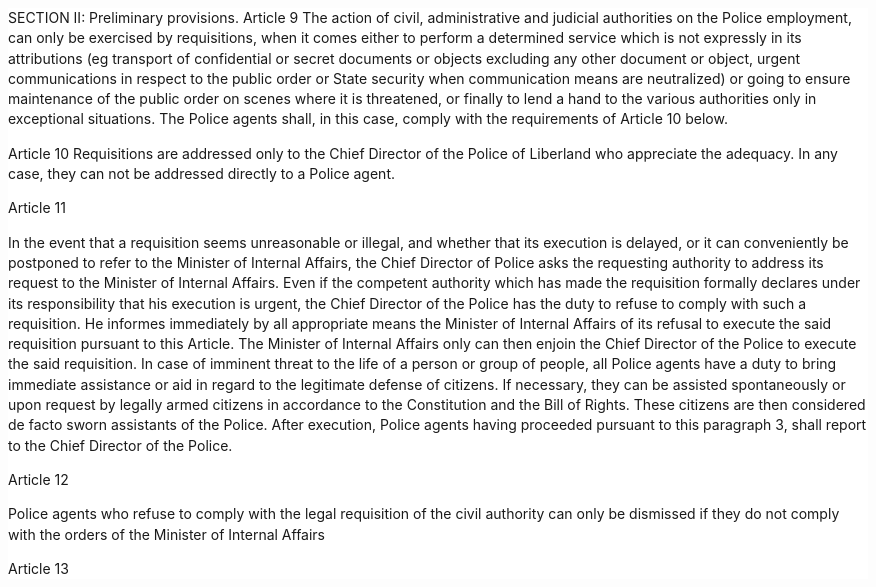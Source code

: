 SECTION II: Preliminary provisions.
Article 9
The action of civil, administrative and judicial authorities on the Police employment, can only be exercised by 
requisitions, when it comes either to perform a determined service which is not expressly in its attributions 
(eg transport of confidential or secret documents or objects excluding any other document or object, 
urgent communications in respect to the public order or State security when communication means are neutralized) 
or going to ensure maintenance of the public order on scenes where it is threatened, or finally to lend a hand to 
the various authorities only in exceptional situations.
The Police agents shall, in this case, comply with the requirements of Article 10 below.


Article 10
Requisitions are addressed only to the Chief Director of the Police of Liberland who appreciate the adequacy. In any 
case, they can not be addressed directly to a Police agent.

Article 11

In the event that a requisition seems unreasonable or illegal, and whether that its execution is delayed, or it can 
conveniently be postponed to refer to the Minister of Internal Affairs, the Chief Director of Police asks the 
requesting authority to address its request to the Minister of Internal Affairs.
Even if the competent authority which has made the requisition formally declares under its responsibility that his 
execution is urgent, the Chief Director of the Police has the duty to refuse to comply with such a requisition. 
He informes immediately by all appropriate means the Minister of Internal Affairs of its refusal to execute the said 
requisition pursuant to this Article. The Minister of Internal Affairs only can then enjoin the Chief Director of the 
Police to execute the said requisition.
In case of imminent threat to the life of a person or group of people, all Police agents have a duty to bring 
immediate assistance or aid in regard to the legitimate defense of citizens. If necessary, they can be assisted 
spontaneously or upon request by legally armed citizens in accordance to the Constitution and the Bill of Rights. 
These citizens are then considered de facto sworn assistants of the Police. After execution, Police agents having 
proceeded pursuant to this paragraph 3, shall report to the Chief Director of the Police.


Article 12

Police agents who refuse to comply with the legal requisition of the civil authority can only be dismissed if they do 
not comply with the orders of the Minister of Internal Affairs

Article 13
